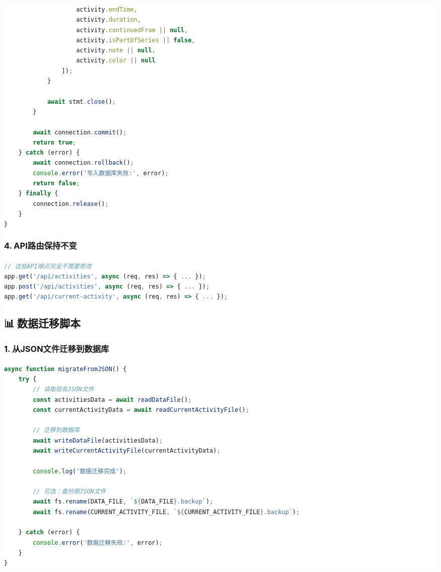 ```javascript
                    activity.endTime,
                    activity.duration,
                    activity.continuedFrom || null,
                    activity.isPartOfSeries || false,
                    activity.note || null,
                    activity.color || null
                ]);
            }
            
            await stmt.close();
        }
        
        await connection.commit();
        return true;
    } catch (error) {
        await connection.rollback();
        console.error('写入数据库失败:', error);
        return false;
    } finally {
        connection.release();
    }
}
```

### 4. **API路由保持不变**
```javascript
// 这些API端点完全不需要修改
app.get('/api/activities', async (req, res) => { ... });
app.post('/api/activities', async (req, res) => { ... });
app.get('/api/current-activity', async (req, res) => { ... });
```

## 📊 数据迁移脚本

### 1. **从JSON文件迁移到数据库**
```javascript
async function migrateFromJSON() {
    try {
        // 读取现有JSON文件
        const activitiesData = await readDataFile();
        const currentActivityData = await readCurrentActivityFile();
        
        // 迁移到数据库
        await writeDataFile(activitiesData);
        await writeCurrentActivityFile(currentActivityData);
        
        console.log('数据迁移完成');
        
        // 可选：备份原JSON文件
        await fs.rename(DATA_FILE, `${DATA_FILE}.backup`);
        await fs.rename(CURRENT_ACTIVITY_FILE, `${CURRENT_ACTIVITY_FILE}.backup`);
        
    } catch (error) {
        console.error('数据迁移失败:', error);
    }
}
```

